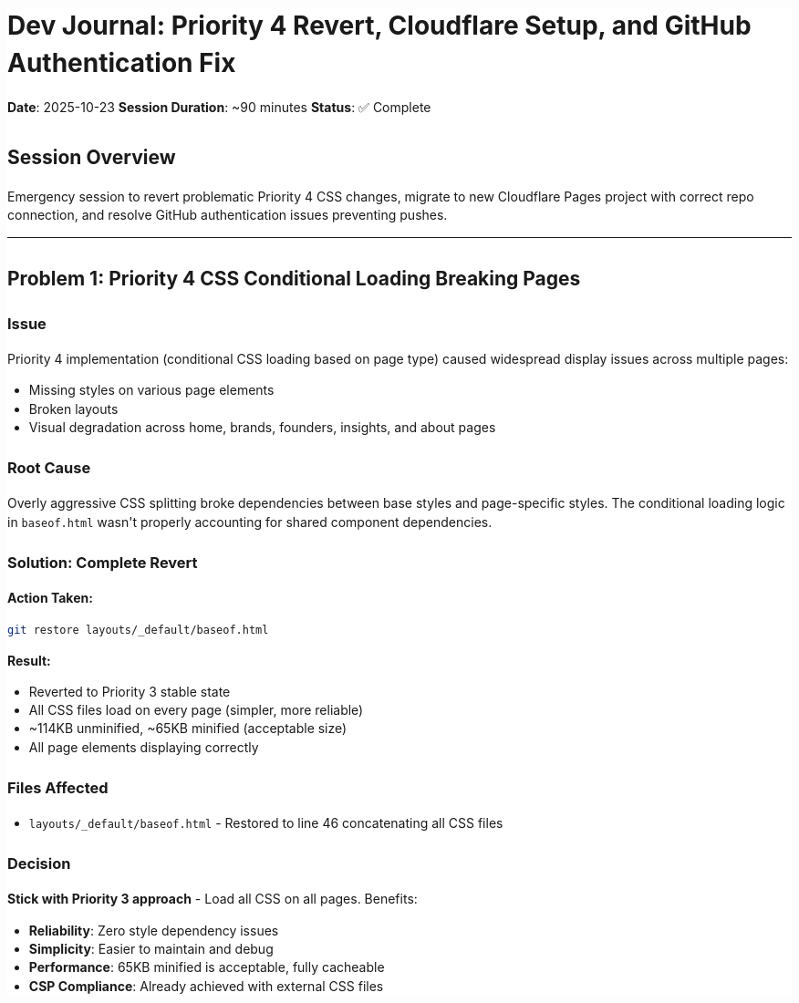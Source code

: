 # Dev Journal: Priority 4 Revert, Cloudflare Setup, and GitHub Authentication Fix

**Date**: 2025-10-23
**Session Duration**: ~90 minutes
**Status**: ✅ Complete

## Session Overview

Emergency session to revert problematic Priority 4 CSS changes, migrate to new Cloudflare Pages project with correct repo connection, and resolve GitHub authentication issues preventing pushes.

---

## Problem 1: Priority 4 CSS Conditional Loading Breaking Pages

### Issue
Priority 4 implementation (conditional CSS loading based on page type) caused widespread display issues across multiple pages:
- Missing styles on various page elements
- Broken layouts
- Visual degradation across home, brands, founders, insights, and about pages

### Root Cause
Overly aggressive CSS splitting broke dependencies between base styles and page-specific styles. The conditional loading logic in `baseof.html` wasn't properly accounting for shared component dependencies.

### Solution: Complete Revert

**Action Taken:**
```bash
git restore layouts/_default/baseof.html
```

**Result:**
- Reverted to Priority 3 stable state
- All CSS files load on every page (simpler, more reliable)
- ~114KB unminified, ~65KB minified (acceptable size)
- All page elements displaying correctly

### Files Affected
- `layouts/_default/baseof.html` - Restored to line 46 concatenating all CSS files

### Decision
**Stick with Priority 3 approach** - Load all CSS on all pages. Benefits:
- **Reliability**: Zero style dependency issues
- **Simplicity**: Easier to maintain and debug
- **Performance**: 65KB minified is acceptable, fully cacheable
- **CSP Compliance**: Already achieved with external CSS files
